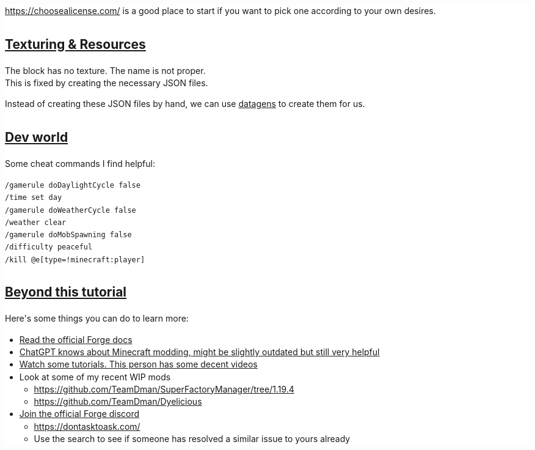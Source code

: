 https://choosealicense.com/ is a good place to start if you want to pick one according to your own desires.

## [Texturing & Resources](#table-of-contents)

The block has no texture. The name is not proper.  
This is fixed by creating the necessary JSON files.

Instead of creating these JSON files by hand, we can use [datagens](https://docs.minecraftforge.net/en/1.19.2/datagen/) to create them for us.  


## [Dev world](#table-of-contents)

Some cheat commands I find helpful:

```
/gamerule doDaylightCycle false
/time set day
/gamerule doWeatherCycle false
/weather clear
/gamerule doMobSpawning false
/difficulty peaceful
/kill @e[type=!minecraft:player]
```



## [Beyond this tutorial](#table-of-contents)

Here's some things you can do to learn more:

- [Read the official Forge docs](https://docs.minecraftforge.net/en/1.19.2/)
- [ChatGPT knows about Minecraft modding, might be slightly outdated but still very helpful](https://chat.openai.com/)
- [Watch some tutorials. This person has some decent videos](https://www.youtube.com/@ModdingByKaupenjoe)
- Look at some of my recent WIP mods
  - https://github.com/TeamDman/SuperFactoryManager/tree/1.19.4
  - https://github.com/TeamDman/Dyelicious
- [Join the official Forge discord](https://discord.minecraftforge.net/)
  - https://dontasktoask.com/
  - Use the search to see if someone has resolved a similar issue to yours already